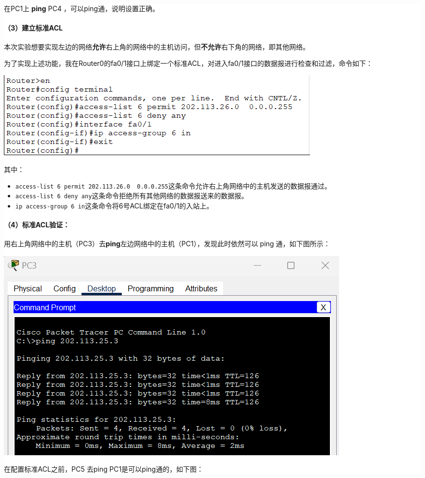 在PC1上 **ping**  PC4 ，可以ping通，说明设置正确。

#### （3）建立标准ACL

本次实验想要实现左边的网络**允许**右上角的网络中的主机访问，但**不允许**右下角的网络，即其他网络。

为了实现上述功能，我在Router0的fa0/1接口上绑定一个标准ACL，对进入fa0/1接口的数据报进行检查和过滤，命令如下：

![53](验证作业七_防火墙和SSL实验_2112066_于成俊.assets\53.png)

其中：

- `access-list 6 permit 202.113.26.0  0.0.0.255`这条命令允许右上角网络中的主机发送的数据报通过。
- `access-list 6 deny any`这条命令拒绝所有其他网络的数据报送来的数据报。
- `ip access-group 6 in`这条命令将6号ACL绑定在fa0/1的入站上。



#### （4）标准ACL验证：

用右上角网络中的主机（PC3）去**ping**左边网络中的主机（PC1），发现此时依然可以 ping 通，如下图所示：

![54](验证作业七_防火墙和SSL实验_2112066_于成俊.assets\54.png)

在配置标准ACL之前，PC5 去ping PC1是可以ping通的，如下图：
